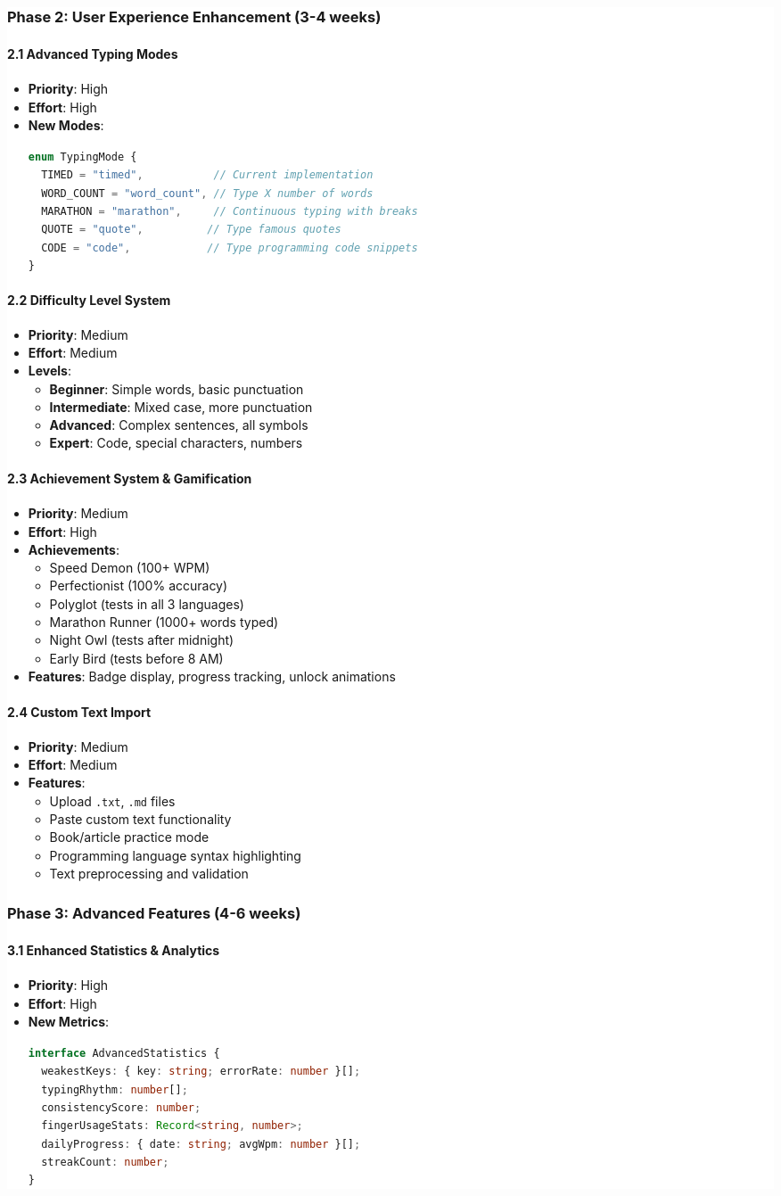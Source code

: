 ### Phase 2: User Experience Enhancement (3-4 weeks)

#### 2.1 Advanced Typing Modes
- **Priority**: High
- **Effort**: High
- **New Modes**:
  ```typescript
  enum TypingMode {
    TIMED = "timed",           // Current implementation
    WORD_COUNT = "word_count", // Type X number of words
    MARATHON = "marathon",     // Continuous typing with breaks
    QUOTE = "quote",          // Type famous quotes
    CODE = "code",            // Type programming code snippets
  }
  ```

#### 2.2 Difficulty Level System
- **Priority**: Medium
- **Effort**: Medium
- **Levels**:
  - **Beginner**: Simple words, basic punctuation
  - **Intermediate**: Mixed case, more punctuation
  - **Advanced**: Complex sentences, all symbols
  - **Expert**: Code, special characters, numbers

#### 2.3 Achievement System & Gamification
- **Priority**: Medium
- **Effort**: High
- **Achievements**:
  - Speed Demon (100+ WPM)
  - Perfectionist (100% accuracy)
  - Polyglot (tests in all 3 languages)
  - Marathon Runner (1000+ words typed)
  - Night Owl (tests after midnight)
  - Early Bird (tests before 8 AM)
- **Features**: Badge display, progress tracking, unlock animations

#### 2.4 Custom Text Import
- **Priority**: Medium
- **Effort**: Medium
- **Features**:
  - Upload `.txt`, `.md` files
  - Paste custom text functionality
  - Book/article practice mode
  - Programming language syntax highlighting
  - Text preprocessing and validation

### Phase 3: Advanced Features (4-6 weeks)

#### 3.1 Enhanced Statistics & Analytics
- **Priority**: High
- **Effort**: High
- **New Metrics**:
  ```typescript
  interface AdvancedStatistics {
    weakestKeys: { key: string; errorRate: number }[];
    typingRhythm: number[];
    consistencyScore: number;
    fingerUsageStats: Record<string, number>;
    dailyProgress: { date: string; avgWpm: number }[];
    streakCount: number;
  }
  ```
